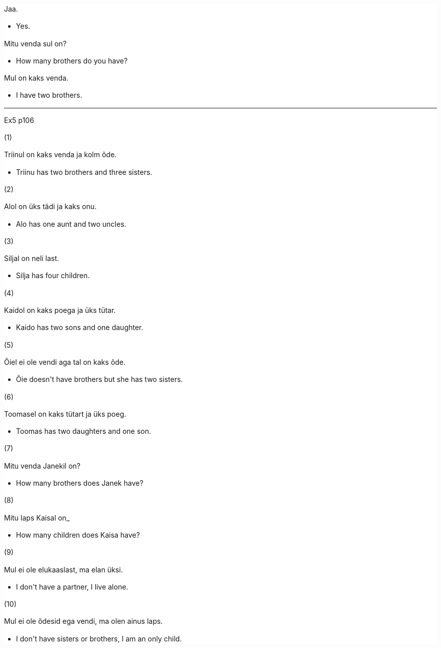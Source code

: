 Jaa.
  - Yes.

Mitu venda sul on?
  - How many brothers do you have?

Mul on kaks venda.
  - I have two brothers.

----

Ex5 p106

(1)

Triinul on kaks venda ja kolm õde.
  - Triinu has two brothers and three sisters.
  
(2)

Alol on üks tädi ja kaks onu.
  - Alo has one aunt and two uncles.
  
(3)

Siljal on neli last.
  - Silja has four children.
  
(4)
  
Kaidol on kaks poega ja üks tütar.
  - Kaido has two sons and one daughter.
  
(5)

Õiel ei ole vendi aga tal on kaks õde.
  - Õie doesn't have brothers but she has two sisters.
  
(6)

Toomasel on kaks tütart ja üks poeg.
  - Toomas has two daughters and one son.
  
(7)

Mitu venda Janekil on?
  - How many brothers does Janek have?

(8)

Mitu laps Kaisal on_
  - How many children does Kaisa have?

(9)

Mul ei ole elukaaslast, ma elan üksi.
  - I don't have a partner, I live alone.
  
(10)

Mul ei ole õdesid ega vendi, ma olen ainus laps.
  - I don't have sisters or brothers, I am an only child.
  